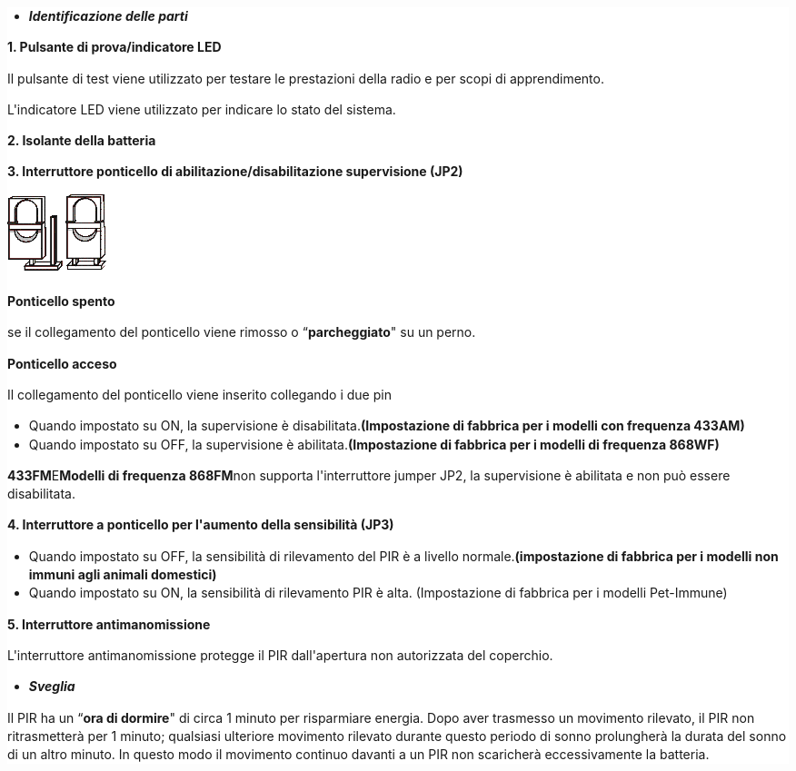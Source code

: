 -   _**Identificazione delle parti**_

**1. Pulsante di prova/indicatore LED**

Il pulsante di test viene utilizzato per testare le prestazioni della radio e per scopi di apprendimento.

L'indicatore LED viene utilizzato per indicare lo stato del sistema.

**2. Isolante della batteria**

**3. Interruttore ponticello di abilitazione/disabilitazione supervisione (JP2)**

![jumper open](<.gitbook/assets/1 (27).png>)![jumper close](<.gitbook/assets/2 (32).png>)

**Ponticello spento**

se il collegamento del ponticello viene rimosso o “**parcheggiato**" su un perno.

**Ponticello acceso**

Il collegamento del ponticello viene inserito collegando i due pin

-   Quando impostato su ON, la supervisione è disabilitata.**(Impostazione di fabbrica per i modelli con frequenza 433AM)**
-   Quando impostato su OFF, la supervisione è abilitata.**(Impostazione di fabbrica per i modelli di frequenza 868WF)**

**433FM**E**Modelli di frequenza 868FM**non supporta l'interruttore jumper JP2, la supervisione è abilitata e non può essere disabilitata.

**4. Interruttore a ponticello per l'aumento della sensibilità (JP3)**

-   Quando impostato su OFF, la sensibilità di rilevamento del PIR è a livello normale.**(impostazione di fabbrica per i modelli non immuni agli animali domestici)**
-   Quando impostato su ON, la sensibilità di rilevamento PIR è alta. (Impostazione di fabbrica per i modelli Pet-Immune)

**5. Interruttore antimanomissione**

L'interruttore antimanomissione protegge il PIR dall'apertura non autorizzata del coperchio.

-   _**Sveglia**_

Il PIR ha un “**ora di dormire**" di circa 1 minuto per risparmiare energia. Dopo aver trasmesso un movimento rilevato, il PIR non ritrasmetterà per 1 minuto; qualsiasi ulteriore movimento rilevato durante questo periodo di sonno prolungherà la durata del sonno di un altro minuto. In questo modo il movimento continuo davanti a un PIR non scaricherà eccessivamente la batteria.

